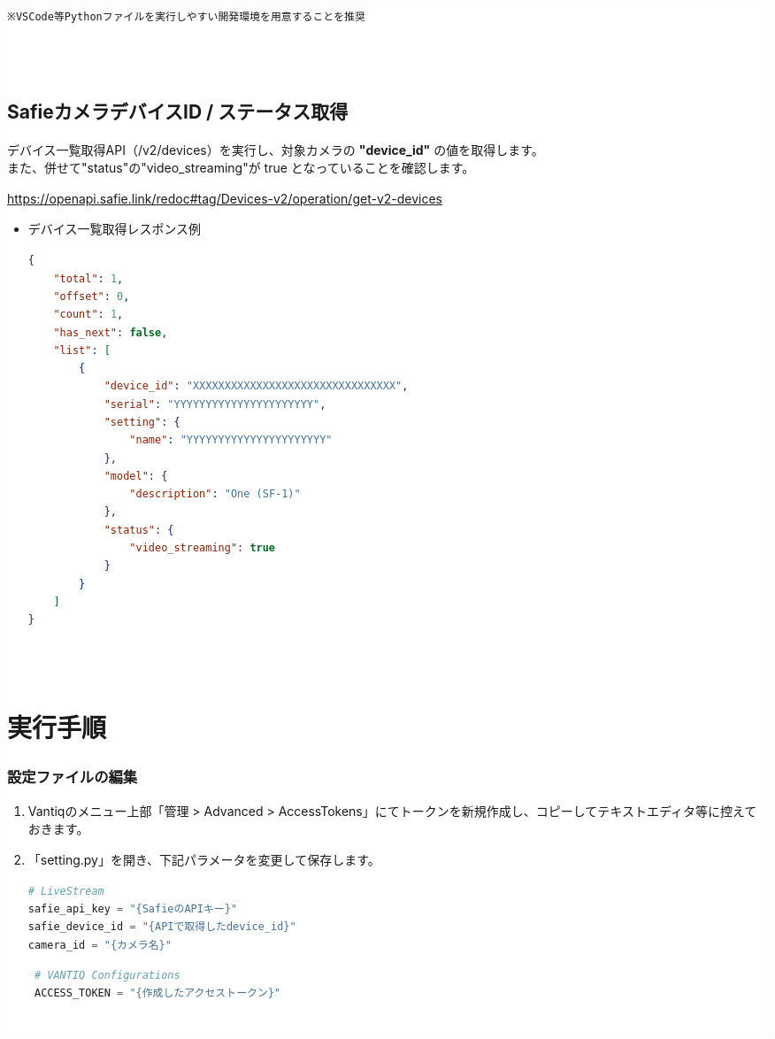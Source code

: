     ※VSCode等Pythonファイルを実行しやすい開発環境を用意することを推奨
<br><br>
## SafieカメラデバイスID / ステータス取得
デバイス一覧取得API（/v2/devices）を実行し、対象カメラの **"device_id"** の値を取得します。<br>
また、併せて"status"の"video_streaming"が true となっていることを確認します。

https://openapi.safie.link/redoc#tag/Devices-v2/operation/get-v2-devices

- デバイス一覧取得レスポンス例
    ```json
    {
        "total": 1,
        "offset": 0,
        "count": 1,
        "has_next": false,
        "list": [
            {
                "device_id": "XXXXXXXXXXXXXXXXXXXXXXXXXXXXXXXX",
                "serial": "YYYYYYYYYYYYYYYYYYYYYY",
                "setting": {
                    "name": "YYYYYYYYYYYYYYYYYYYYYY"
                },
                "model": {
                    "description": "One (SF-1)"
                },
                "status": {
                    "video_streaming": true
                }
            }
        ]
    }
    ```


<br><br>


# 実行手順

### 設定ファイルの編集

1.  Vantiqのメニュー上部「管理 \> Advanced \>
    AccessTokens」にてトークンを新規作成し、コピーしてテキストエディタ等に控えておきます。

2.  「setting.py」を開き、下記パラメータを変更して保存します。

    ```py
    # LiveStream
    safie_api_key = "{SafieのAPIキー}"
    safie_device_id = "{APIで取得したdevice_id}"
    camera_id = "{カメラ名}"                 
    ```
    ```py
     # VANTIQ Configurations
     ACCESS_TOKEN = "{作成したアクセストークン}"                          
    ```
<br>
